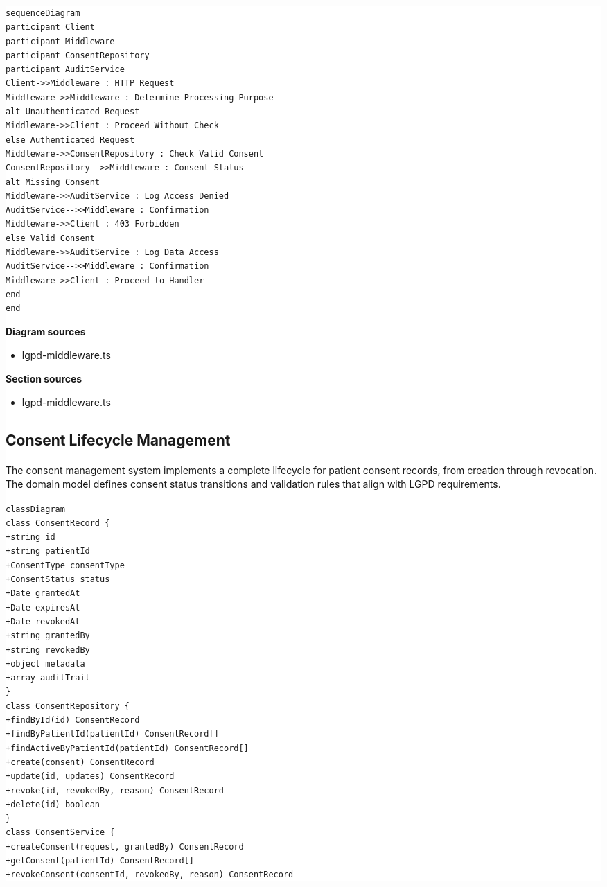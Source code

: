 ```mermaid
sequenceDiagram
participant Client
participant Middleware
participant ConsentRepository
participant AuditService
Client->>Middleware : HTTP Request
Middleware->>Middleware : Determine Processing Purpose
alt Unauthenticated Request
Middleware->>Client : Proceed Without Check
else Authenticated Request
Middleware->>ConsentRepository : Check Valid Consent
ConsentRepository-->>Middleware : Consent Status
alt Missing Consent
Middleware->>AuditService : Log Access Denied
AuditService-->>Middleware : Confirmation
Middleware->>Client : 403 Forbidden
else Valid Consent
Middleware->>AuditService : Log Data Access
AuditService-->>Middleware : Confirmation
Middleware->>Client : Proceed to Handler
end
end
```

**Diagram sources**
- [lgpd-middleware.ts](file://apps/api/src/middleware/lgpd-middleware.ts#L1-L685)

**Section sources**
- [lgpd-middleware.ts](file://apps/api/src/middleware/lgpd-middleware.ts#L1-L685)

## Consent Lifecycle Management

The consent management system implements a complete lifecycle for patient consent records, from creation through revocation. The domain model defines consent status transitions and validation rules that align with LGPD requirements.

```mermaid
classDiagram
class ConsentRecord {
+string id
+string patientId
+ConsentType consentType
+ConsentStatus status
+Date grantedAt
+Date expiresAt
+Date revokedAt
+string grantedBy
+string revokedBy
+object metadata
+array auditTrail
}
class ConsentRepository {
+findById(id) ConsentRecord
+findByPatientId(patientId) ConsentRecord[]
+findActiveByPatientId(patientId) ConsentRecord[]
+create(consent) ConsentRecord
+update(id, updates) ConsentRecord
+revoke(id, revokedBy, reason) ConsentRecord
+delete(id) boolean
}
class ConsentService {
+createConsent(request, grantedBy) ConsentRecord
+getConsent(patientId) ConsentRecord[]
+revokeConsent(consentId, revokedBy, reason) ConsentRecord
```